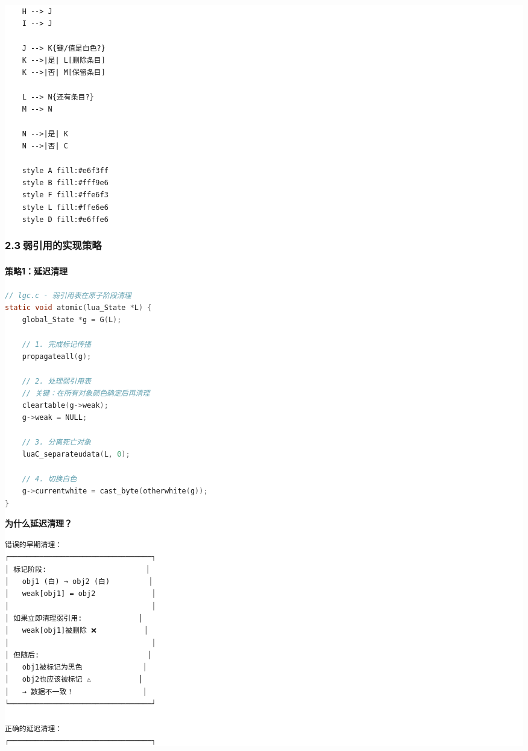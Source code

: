 ```mermaid
    H --> J
    I --> J
    
    J --> K{键/值是白色?}
    K -->|是| L[删除条目]
    K -->|否| M[保留条目]
    
    L --> N{还有条目?}
    M --> N
    
    N -->|是| K
    N -->|否| C
    
    style A fill:#e6f3ff
    style B fill:#fff9e6
    style F fill:#ffe6f3
    style L fill:#ffe6e6
    style D fill:#e6ffe6
```

### 2.3 弱引用的实现策略

#### 策略1：延迟清理

```c
// lgc.c - 弱引用表在原子阶段清理
static void atomic(lua_State *L) {
    global_State *g = G(L);
    
    // 1. 完成标记传播
    propagateall(g);
    
    // 2. 处理弱引用表
    // 关键：在所有对象颜色确定后再清理
    cleartable(g->weak);
    g->weak = NULL;
    
    // 3. 分离死亡对象
    luaC_separateudata(L, 0);
    
    // 4. 切换白色
    g->currentwhite = cast_byte(otherwhite(g));
}
```

**为什么延迟清理？**

```
错误的早期清理：
┌─────────────────────────────────┐
│ 标记阶段:                       │
│   obj1 (白) → obj2 (白)         │
│   weak[obj1] = obj2             │
│                                 │
│ 如果立即清理弱引用:             │
│   weak[obj1]被删除 ❌           │
│                                 │
│ 但随后:                         │
│   obj1被标记为黑色              │
│   obj2也应该被标记 ⚠️           │
│   → 数据不一致！                │
└─────────────────────────────────┘

正确的延迟清理：
┌─────────────────────────────────┐
```